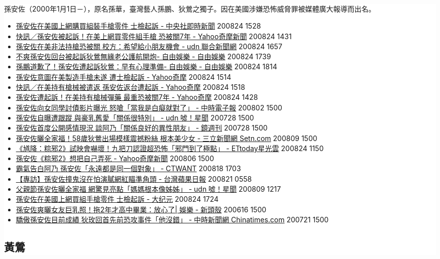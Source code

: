 孫安佐（2000年1月1日－），原名孫華，臺灣藝人孫鵬、狄鶯之獨子。因在美國涉嫌恐怖威脅罪被媒體廣大報導而出名。
- [孫安佐在美國上網購買組裝手槍零件 士檢起訴 - 中央社即時新聞](https://www.cna.com.tw/news/firstnews/202008245006.aspx "孫安佐在美國上網購買組裝手槍零件 士檢起訴 - 中央社即時新聞") 200824 1528
- [快訊／孫安佐被起訴！在美上網買零件組手槍 恐被關7年 - Yahoo奇摩新聞](https://tw.news.yahoo.com/%E5%BF%AB%E8%A8%8A-%E5%AD%AB%E5%AE%89%E4%BD%90%E8%A2%AB%E8%B5%B7%E8%A8%B4-%E5%9C%A8%E7%BE%8E%E4%B8%8A%E7%B6%B2%E8%B2%B7%E9%9B%B6%E4%BB%B6%E7%B5%84%E6%89%8B%E6%A7%8D-%E6%81%90%E8%A2%AB%E9%97%9C7%E5%B9%B4-063100185.html "快訊／孫安佐被起訴！在美上網買零件組手槍 恐被關7年 - Yahoo奇摩新聞") 200824 1431
- [孫安佐在美非法持槍恐被關 校方：希望給小朋友機會 - udn 聯合新聞網](https://udn.com/news/story/7321/4806376?from=udn-catelistnews_ch2 "孫安佐在美非法持槍恐被關 校方：希望給小朋友機會 - udn 聯合新聞網") 200824 1657
- [不爽孫安佐回台被起訴狄鶯無緣老公護航開炮- 自由娛樂 - 自由娛樂](https://ent.ltn.com.tw/news/breakingnews/3270001 "不爽孫安佐回台被起訴狄鶯無緣老公護航開炮- 自由娛樂 - 自由娛樂") 200824 1739
- [孫鵬道歉了！孫安佐遭起訴狄鶯：早有心理準備- 自由娛樂 - 自由娛樂](https://ent.ltn.com.tw/news/breakingnews/3270058 "孫鵬道歉了！孫安佐遭起訴狄鶯：早有心理準備- 自由娛樂 - 自由娛樂") 200824 1814
- [孫安佐意圖在美製造手槍未遂 遭士檢起訴 - Yahoo奇摩](https://tw.mobi.yahoo.com/news/%E5%AD%AB%E5%AE%89%E4%BD%90%E6%84%8F%E5%9C%96%E5%9C%A8%E7%BE%8E%E8%A3%BD%E9%80%A0%E6%89%8B%E6%A7%8D%E6%9C%AA%E9%81%82-%E9%81%AD%E5%A3%AB%E6%AA%A2%E8%B5%B7%E8%A8%B4-071445878.html "孫安佐意圖在美製造手槍未遂 遭士檢起訴 - Yahoo奇摩") 200824 1514
- [快訊／在美持有槍械被遣返 孫安佐返台遭起訴 - Yahoo奇摩](https://tw.mobi.yahoo.com/news/%E5%BF%AB%E8%A8%8A-%E5%9C%A8%E7%BE%8E%E6%8C%81%E6%9C%89%E6%A7%8D%E6%A2%B0%E8%A2%AB%E9%81%A3%E8%BF%94-%E5%AD%AB%E5%AE%89%E4%BD%90%E8%BF%94%E5%8F%B0%E9%81%AD%E8%B5%B7%E8%A8%B4-071829362.html "快訊／在美持有槍械被遣返 孫安佐返台遭起訴 - Yahoo奇摩") 200824 1518
- [孫安佐遭起訴！在美持有槍械彈藥 最重恐被關7年 - Yahoo奇摩](https://tw.mobi.yahoo.com/home/%E5%AD%AB%E5%AE%89%E4%BD%90%E9%81%AD%E8%B5%B7%E8%A8%B4-%E5%9C%A8%E7%BE%8E%E6%8C%81%E6%9C%89%E6%A7%8D%E6%A2%B0%E5%BD%88%E8%97%A5-%E6%9C%80%E9%87%8D%E6%81%90%E8%A2%AB%E9%97%9C7%E5%B9%B4-062845369.html "孫安佐遭起訴！在美持有槍械彈藥 最重恐被關7年 - Yahoo奇摩") 200824 1428
- [孫安佐向女同學討債影片曝光 怒嗆「當我是白癡就對了」 - 中時電子報](https://www.chinatimes.com/realtimenews/20200802003689-260404 "孫安佐向女同學討債影片曝光 怒嗆「當我是白癡就對了」 - 中時電子報") 200802 1500
- [孫安佐自曝遭跟蹤 與豪乳舊愛「關係很特別」 - udn 噓！星聞](https://stars.udn.com/star/story/10089/4735876 "孫安佐自曝遭跟蹤 與豪乳舊愛「關係很特別」 - udn 噓！星聞") 200728 1500
- [孫安佐首度公開感情現況 談阿乃「關係良好的異性朋友」 - 鏡週刊](https://www.mirrormedia.mg/story/20200728ent006/ "孫安佐首度公開感情現況 談阿乃「關係良好的異性朋友」 - 鏡週刊") 200728 1500
- [孫安佐曬全家福！58歲狄鶯出場模樣震撼粉絲 根本美少女 - 三立新聞網 Setn.com](https://www.setn.com/News.aspx?NewsID=794105 "孫安佐曬全家福！58歲狄鶯出場模樣震撼粉絲 根本美少女 - 三立新聞網 Setn.com") 200809 1500
- [《馗降：粽邪2》試映會嚇壞！九把刀認證超恐怖「邪門到了極點」 - ETtoday星光雲](https://star.ettoday.net/news/1791929 "《馗降：粽邪2》試映會嚇壞！九把刀認證超恐怖「邪門到了極點」 - ETtoday星光雲") 200824 1150
- [孫安佐《粽邪2》想把自己弄死 - Yahoo奇摩新聞](https://tw.news.yahoo.com/%E5%AD%AB%E5%AE%89%E4%BD%90-%E7%B2%BD%E9%82%AA2-%E6%83%B3%E6%8A%8A%E8%87%AA%E5%B7%B1%E5%BC%84%E6%AD%BB-201000485.html "孫安佐《粽邪2》想把自己弄死 - Yahoo奇摩新聞") 200806 1500
- [霸氣告白阿乃 孫安佐「永遠都是同一個對象」 - CTWANT](https://www.ctwant.com/article/68211 "霸氣告白阿乃 孫安佐「永遠都是同一個對象」 - CTWANT") 200818 1703
- [【專訪】孫安佐撞鬼沒在怕演膩網紅瞄準角頭 - 台灣蘋果日報](https://tw.appledaily.com/entertainment/20200821/IR7EFET2FNFRLKZGSJ25V3MWWE/ "【專訪】孫安佐撞鬼沒在怕演膩網紅瞄準角頭 - 台灣蘋果日報") 200821 0558
- [父親節孫安佐曬全家福 網驚見亮點「媽媽根本像姊姊」 - udn 噓！星聞](https://stars.udn.com/star/story/10089/4767557 "父親節孫安佐曬全家福 網驚見亮點「媽媽根本像姊姊」 - udn 噓！星聞") 200809 1217
- [孫安佐在美國上網買組手槍零件 士檢起訴 - 大纪元](https://www.epochtimes.com/gb/20/8/24/n12353283.htm "孫安佐在美國上網買組手槍零件 士檢起訴 - 大纪元") 200824 1724
- [孫安佐爽曬女友巨乳照！拖2年才高中畢業：放心了| 娛樂 - 新頭殼](https://newtalk.tw/news/view/2020-06-16/422232 "孫安佐爽曬女友巨乳照！拖2年才高中畢業：放心了| 娛樂 - 新頭殼") 200616 1500
- [驕傲孫安佐目前成績 狄玫回首先前恐攻事件「他沒錯」 - 中時新聞網 Chinatimes.com](https://www.chinatimes.com/realtimenews/20200721002667-260404 "驕傲孫安佐目前成績 狄玫回首先前恐攻事件「他沒錯」 - 中時新聞網 Chinatimes.com") 200721 1500

## 黃鶯
